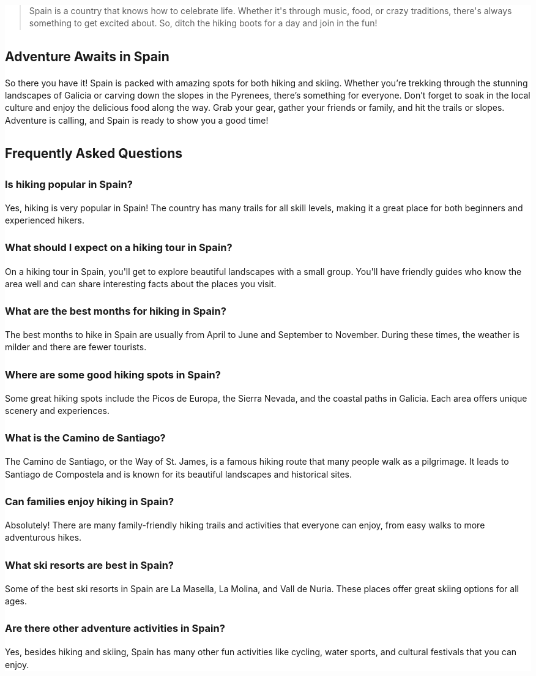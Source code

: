 > Spain is a country that knows how to celebrate life. Whether it's through music, food, or crazy traditions, there's always something to get excited about. So, ditch the hiking boots for a day and join in the fun!

## Adventure Awaits in Spain

So there you have it! Spain is packed with amazing spots for both hiking and skiing. Whether you’re trekking through the stunning landscapes of Galicia or carving down the slopes in the Pyrenees, there’s something for everyone. Don’t forget to soak in the local culture and enjoy the delicious food along the way. Grab your gear, gather your friends or family, and hit the trails or slopes. Adventure is calling, and Spain is ready to show you a good time!

## Frequently Asked Questions

### Is hiking popular in Spain?

Yes, hiking is very popular in Spain! The country has many trails for all skill levels, making it a great place for both beginners and experienced hikers.

### What should I expect on a hiking tour in Spain?

On a hiking tour in Spain, you'll get to explore beautiful landscapes with a small group. You'll have friendly guides who know the area well and can share interesting facts about the places you visit.

### What are the best months for hiking in Spain?

The best months to hike in Spain are usually from April to June and September to November. During these times, the weather is milder and there are fewer tourists.

### Where are some good hiking spots in Spain?

Some great hiking spots include the Picos de Europa, the Sierra Nevada, and the coastal paths in Galicia. Each area offers unique scenery and experiences.

### What is the Camino de Santiago?

The Camino de Santiago, or the Way of St. James, is a famous hiking route that many people walk as a pilgrimage. It leads to Santiago de Compostela and is known for its beautiful landscapes and historical sites.

### Can families enjoy hiking in Spain?

Absolutely! There are many family-friendly hiking trails and activities that everyone can enjoy, from easy walks to more adventurous hikes.

### What ski resorts are best in Spain?

Some of the best ski resorts in Spain are La Masella, La Molina, and Vall de Nuria. These places offer great skiing options for all ages.

### Are there other adventure activities in Spain?

Yes, besides hiking and skiing, Spain has many other fun activities like cycling, water sports, and cultural festivals that you can enjoy.

